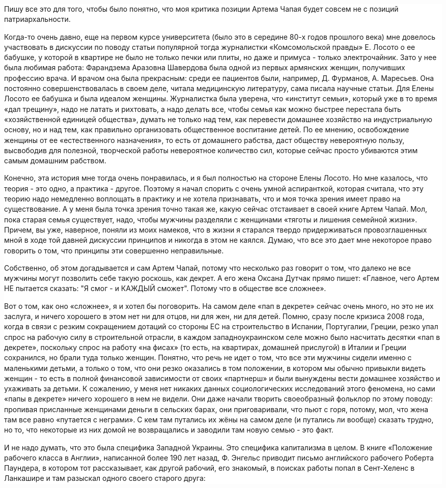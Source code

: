 Пишу все это для того, чтобы было понятно, что моя критика позиции Артема Чапая будет совсем не с позиций патриархальности.

Когда-то очень давно, еще на первом курсе университета (было это в середине 80-х годов прошлого века) мне довелось участвовать в дискуссии по поводу статьи популярной тогда журналистки «Комсомольской правды» Е. Лосото о ее бабушке, у которой в квартире не было не только печки или плиты, но даже и примуса - только электрочайник. Зато у нее была любимая работа: Фарандзема Аразовна Шавердова была одной из первых армянских женщин, получивших профессию врача. И врачом она была прекрасным: среди ее пациентов были, например, Д. Фурманов, А. Маресьев. Она постоянно совершенствовалась в своем деле, читала медицинскую литературу, сама писала научные статьи. Для Елены Лосото ее бабушка и была идеалом женщины. Журналистка была уверена, что «институт семьи», который уже в то время «дал трещину», надо не латать и рихтовать, а надо делать все, чтобы семья как можно быстрее перестала быть «хозяйственной единицей общества», думать не только над тем, как перевести домашнее хозяйство на индустриальную основу, но и над тем, как правильно организовать общественное воспитание детей. По ее мнению, освобождение женщины от ее «естественного назначения», то есть от домашнего рабства, даст обществу невероятную пользу, высвободив для полезной, творческой работы невероятное количество сил, которые сейчас просто убиваются этим самым домашним рабством.

Конечно, эта история мне тогда очень понравилась, и я был полностью на стороне Елены Лосото. Но мне казалось, что теория - это одно, а практика - другое. Поэтому я начал спорить с очень умной аспиранткой, которая считала, что эту теорию надо немедленно воплощать в практику и не хотела признавать, что и моя точка зрения имеет право на существование. А у меня была точка зрения точно такая же, какую сейчас отстаивает в своей книге Артем Чапай. Мол, пока старая семья существует, надо, чтобы мужчины разделяли с женщинами «тяготы и лишения семейной жизни». Причем, вы уже, наверное, поняли из моих намеков, что в жизни я старался твердо придерживаться провозглашенных мной в ходе той давней дискуссии принципов и никогда в этом не каялся. Думаю, что все это дает мне некоторое право говорить о том, что принципы эти совершенно неправильные.

Собственно, об этом догадывается и сам Артем Чапай, потому что несколько раз говорит о том, что далеко не все мужчины могут позволить себе такую роскошь, как декрет. А его жена Оксана Дутчак прямо пишет: «Главное, чего Артем НЕ пытается сказать: "Я смог - и КАЖДЫЙ сможет". Потому что в обществе все сложнее».

Вот о том, как оно «сложнее», я и хотел бы поговорить. На самом деле «пап в декрете» сейчас очень много, но это не их заслуга, и ничего хорошего в этом нет ни для отцов, ни для жен, ни для детей. Помню, сразу после кризиса 2008 года, когда в связи с резким сокращением дотаций со стороны ЕС на строительство в Испании, Португалии, Греции, резко упал спрос на рабочую силу в строительной отрасли, в каждом западноукраинском селе можно было насчитать десятки «пап в декрете», поскольку спрос на работу «на фисах» (то есть, на квартирах, домашней прислугой) в Италии и Греции сохранился, но брали туда только женщин. Понятно, что речь не идет о том, что все эти мужчины сидели именно с маленькими детьми, а только о том, что они резко оказались в том положении, в котором мы обычно привыкли видеть женщин - то есть в полной финансовой зависимости от своих «партнерш» и были вынуждены вести домашнее хозяйство и ухаживать за детьми. К сожалению, у меня нет никаких данных социологических исследований этого феномена, но сами «папы в декрете» ничего хорошего в нем не видели. Они даже начали творить своеобразный фольклор по этому поводу: пропивая присланные женщинами деньги в сельских барах, они приговаривали, что пьют с горя, потому, мол, что жена там все равно «путается с неграми». С кем там путались их жёны на самом деле (и путались ли вообще) сказать трудно, но то, что некоторые из них домой не возвращались и заводили там новую семью - это факт.

И не надо думать, что это была специфика Западной Украины. Это специфика капитализма в целом. В книге «Положение рабочего класса в Англии», написанной более 190 лет назад, Ф. Энгельс приводит письмо английского рабочего Роберта Паундера, в котором тот рассказывает, как другой рабочий, его знакомый, в поисках работы попал в Сент-Хеленс в Ланкашире и там разыскал одного своего старого друга:
